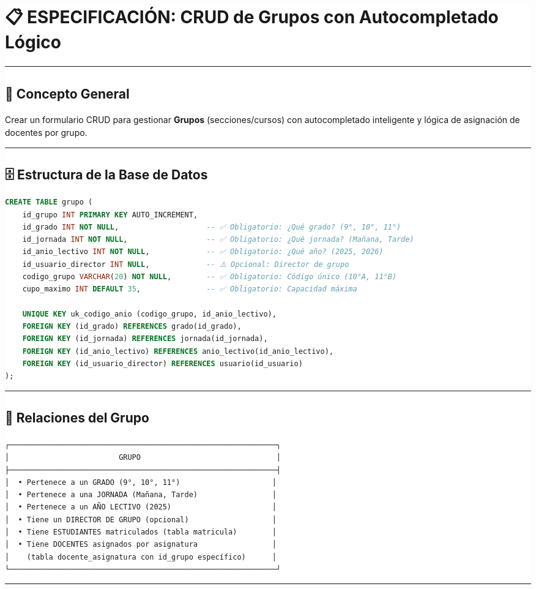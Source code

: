 # 📋 **ESPECIFICACIÓN: CRUD de Grupos con Autocompletado Lógico**

---

## 🎯 **Concepto General**

Crear un formulario CRUD para gestionar **Grupos** (secciones/cursos) con autocompletado inteligente y lógica de asignación de docentes por grupo.

---

## 🗄️ **Estructura de la Base de Datos**

```sql
CREATE TABLE grupo (
    id_grupo INT PRIMARY KEY AUTO_INCREMENT,
    id_grado INT NOT NULL,                    -- ✅ Obligatorio: ¿Qué grado? (9°, 10°, 11°)
    id_jornada INT NOT NULL,                  -- ✅ Obligatorio: ¿Qué jornada? (Mañana, Tarde)
    id_anio_lectivo INT NOT NULL,             -- ✅ Obligatorio: ¿Qué año? (2025, 2026)
    id_usuario_director INT NULL,             -- ⚠️ Opcional: Director de grupo
    codigo_grupo VARCHAR(20) NOT NULL,        -- ✅ Obligatorio: Código único (10°A, 11°B)
    cupo_maximo INT DEFAULT 35,               -- ✅ Obligatorio: Capacidad máxima
    
    UNIQUE KEY uk_codigo_anio (codigo_grupo, id_anio_lectivo),
    FOREIGN KEY (id_grado) REFERENCES grado(id_grado),
    FOREIGN KEY (id_jornada) REFERENCES jornada(id_jornada),
    FOREIGN KEY (id_anio_lectivo) REFERENCES anio_lectivo(id_anio_lectivo),
    FOREIGN KEY (id_usuario_director) REFERENCES usuario(id_usuario)
);
```

---

## 🔄 **Relaciones del Grupo**

```
┌─────────────────────────────────────────────────────────────┐
│                         GRUPO                               │
├─────────────────────────────────────────────────────────────┤
│  • Pertenece a un GRADO (9°, 10°, 11°)                     │
│  • Pertenece a una JORNADA (Mañana, Tarde)                 │
│  • Pertenece a un AÑO LECTIVO (2025)                       │
│  • Tiene un DIRECTOR DE GRUPO (opcional)                   │
│  • Tiene ESTUDIANTES matriculados (tabla matricula)        │
│  • Tiene DOCENTES asignados por asignatura                 │
│    (tabla docente_asignatura con id_grupo específico)      │
└─────────────────────────────────────────────────────────────┘
```

---
